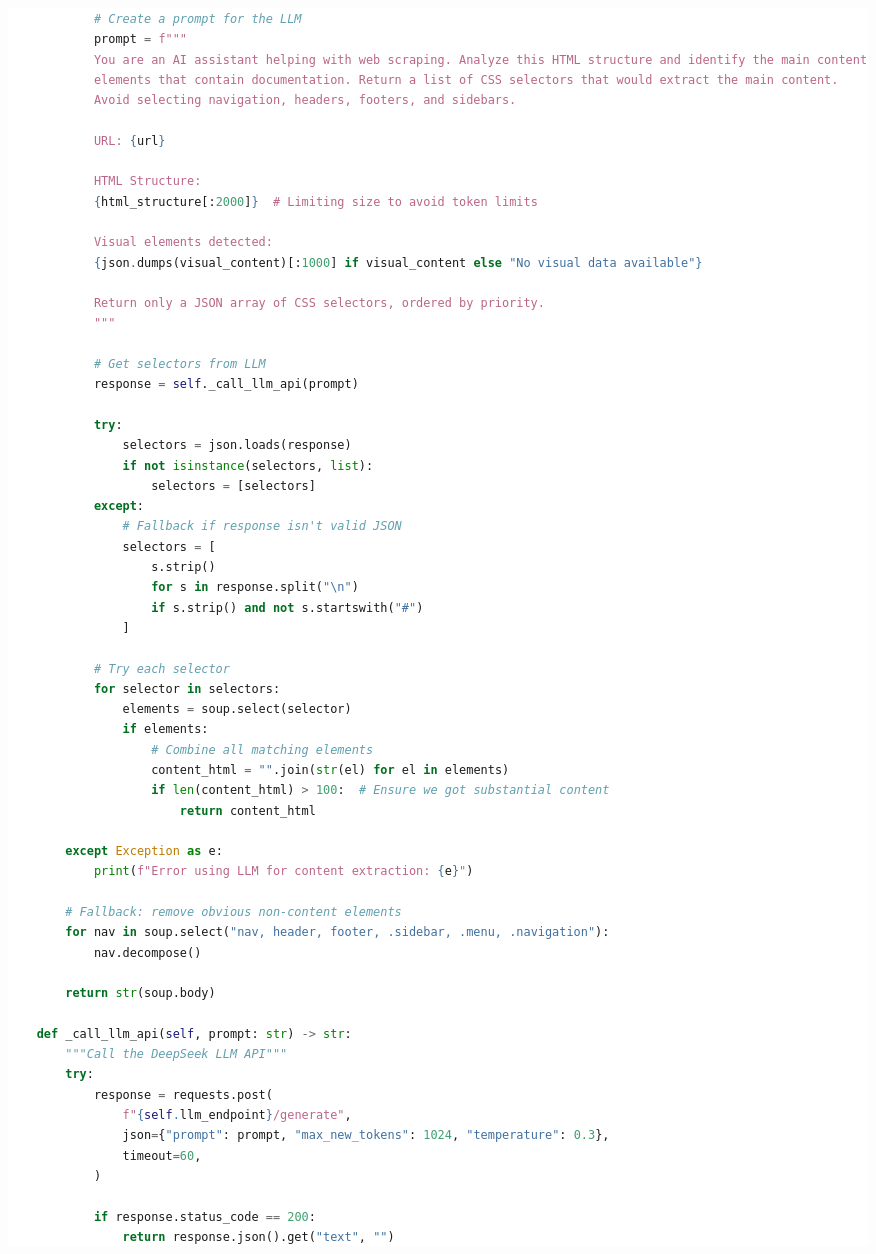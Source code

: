```py
            # Create a prompt for the LLM
            prompt = f"""
            You are an AI assistant helping with web scraping. Analyze this HTML structure and identify the main content
            elements that contain documentation. Return a list of CSS selectors that would extract the main content.
            Avoid selecting navigation, headers, footers, and sidebars.
            
            URL: {url}
            
            HTML Structure:
            {html_structure[:2000]}  # Limiting size to avoid token limits
            
            Visual elements detected:
            {json.dumps(visual_content)[:1000] if visual_content else "No visual data available"}
            
            Return only a JSON array of CSS selectors, ordered by priority.
            """

            # Get selectors from LLM
            response = self._call_llm_api(prompt)

            try:
                selectors = json.loads(response)
                if not isinstance(selectors, list):
                    selectors = [selectors]
            except:
                # Fallback if response isn't valid JSON
                selectors = [
                    s.strip()
                    for s in response.split("\n")
                    if s.strip() and not s.startswith("#")
                ]

            # Try each selector
            for selector in selectors:
                elements = soup.select(selector)
                if elements:
                    # Combine all matching elements
                    content_html = "".join(str(el) for el in elements)
                    if len(content_html) > 100:  # Ensure we got substantial content
                        return content_html

        except Exception as e:
            print(f"Error using LLM for content extraction: {e}")

        # Fallback: remove obvious non-content elements
        for nav in soup.select("nav, header, footer, .sidebar, .menu, .navigation"):
            nav.decompose()

        return str(soup.body)

    def _call_llm_api(self, prompt: str) -> str:
        """Call the DeepSeek LLM API"""
        try:
            response = requests.post(
                f"{self.llm_endpoint}/generate",
                json={"prompt": prompt, "max_new_tokens": 1024, "temperature": 0.3},
                timeout=60,
            )

            if response.status_code == 200:
                return response.json().get("text", "")
```